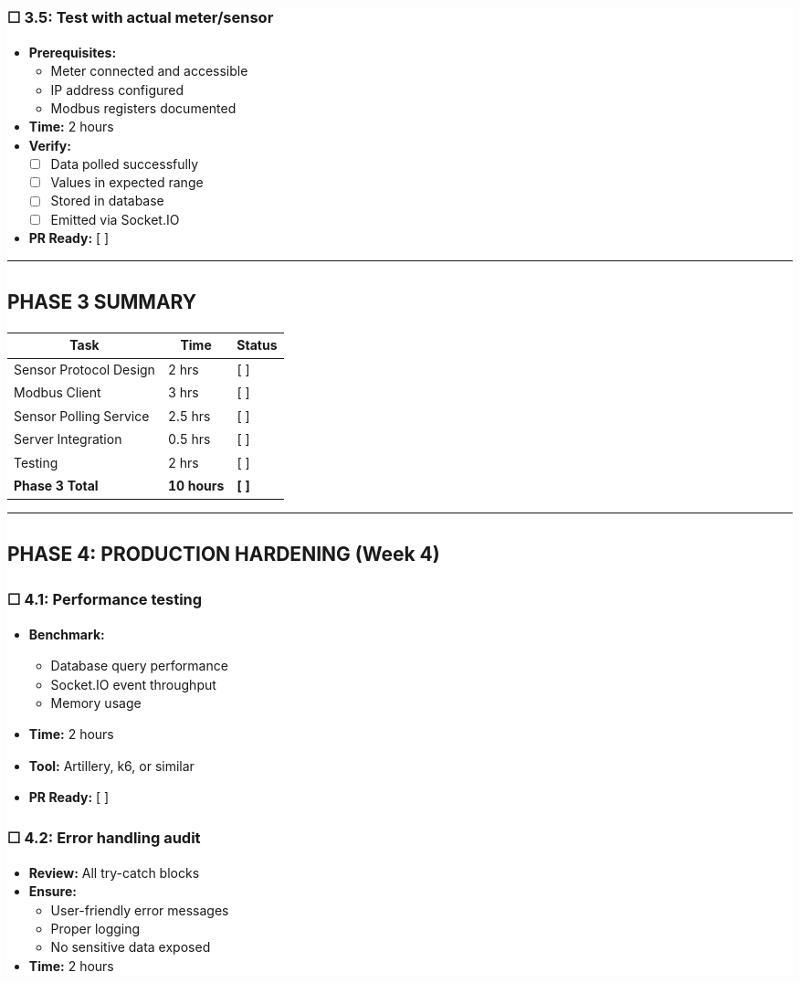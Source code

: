 ### ☐ 3.5: Test with actual meter/sensor
- **Prerequisites:**
  - Meter connected and accessible
  - IP address configured
  - Modbus registers documented
- **Time:** 2 hours
- **Verify:**
  - [ ] Data polled successfully
  - [ ] Values in expected range
  - [ ] Stored in database
  - [ ] Emitted via Socket.IO

- **PR Ready:** [ ]

---

## PHASE 3 SUMMARY

| Task | Time | Status |
|------|------|--------|
| Sensor Protocol Design | 2 hrs | [ ] |
| Modbus Client | 3 hrs | [ ] |
| Sensor Polling Service | 2.5 hrs | [ ] |
| Server Integration | 0.5 hrs | [ ] |
| Testing | 2 hrs | [ ] |
| **Phase 3 Total** | **10 hours** | **[ ]** |

---

## PHASE 4: PRODUCTION HARDENING (Week 4)

### ☐ 4.1: Performance testing
- **Benchmark:**
  - Database query performance
  - Socket.IO event throughput
  - Memory usage
- **Time:** 2 hours
- **Tool:** Artillery, k6, or similar

- **PR Ready:** [ ]

### ☐ 4.2: Error handling audit
- **Review:** All try-catch blocks
- **Ensure:** 
  - User-friendly error messages
  - Proper logging
  - No sensitive data exposed
- **Time:** 2 hours
